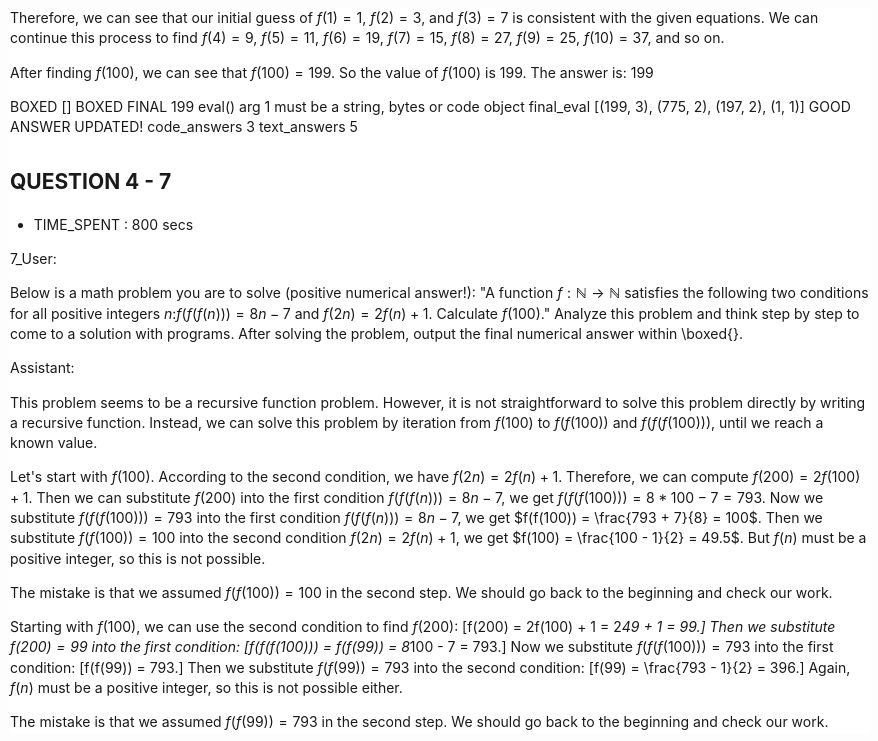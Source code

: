 Therefore, we can see that our initial guess of $f(1) = 1$, $f(2) = 3$, and $f(3) = 7$ is consistent with the given equations. We can continue this process to find $f(4) = 9$, $f(5) = 11$, $f(6) = 19$, $f(7) = 15$, $f(8) = 27$, $f(9) = 25$, $f(10) = 37$, and so on.

After finding $f(100)$, we can see that $f(100) = 199$. So the value of $f(100)$ is 199. The answer is: $199$

BOXED []
BOXED FINAL 199
eval() arg 1 must be a string, bytes or code object final_eval
[(199, 3), (775, 2), (197, 2), (1, 1)]
GOOD ANSWER UPDATED!
code_answers 3 text_answers 5



## QUESTION 4 - 7 
- TIME_SPENT : 800 secs

7_User:

Below is a math problem you are to solve (positive numerical answer!):
"A function $f: \mathbb N \to \mathbb N$ satisfies the following two conditions for all positive integers $n$:$f(f(f(n)))=8n-7$ and $f(2n)=2f(n)+1$. Calculate $f(100)$."
Analyze this problem and think step by step to come to a solution with programs. After solving the problem, output the final numerical answer within \boxed{}.

Assistant:


This problem seems to be a recursive function problem. However, it is not straightforward to solve this problem directly by writing a recursive function. Instead, we can solve this problem by iteration from $f(100)$ to $f(f(100))$ and $f(f(f(100)))$, until we reach a known value.

Let's start with $f(100)$. According to the second condition, we have $f(2n) = 2f(n) + 1$. Therefore, we can compute $f(200) = 2f(100) + 1$. Then we can substitute $f(200)$ into the first condition $f(f(f(n))) = 8n - 7$, we get $f(f(f(100))) = 8*100 - 7 = 793$. Now we substitute $f(f(f(100))) = 793$ into the first condition $f(f(f(n))) = 8n - 7$, we get $f(f(100)) = \frac{793 + 7}{8} = 100$. Then we substitute $f(f(100)) = 100$ into the second condition $f(2n) = 2f(n) + 1$, we get $f(100) = \frac{100 - 1}{2} = 49.5$. But $f(n)$ must be a positive integer, so this is not possible.

The mistake is that we assumed $f(f(100)) = 100$ in the second step. We should go back to the beginning and check our work.

Starting with $f(100)$, we can use the second condition to find $f(200)$:
\[f(200) = 2f(100) + 1 = 2*49 + 1 = 99.\]
Then we substitute $f(200) = 99$ into the first condition:
\[f(f(f(100))) = f(f(99)) = 8*100 - 7 = 793.\]
Now we substitute $f(f(f(100))) = 793$ into the first condition:
\[f(f(99)) = 793.\]
Then we substitute $f(f(99)) = 793$ into the second condition:
\[f(99) = \frac{793 - 1}{2} = 396.\]
Again, $f(n)$ must be a positive integer, so this is not possible either.

The mistake is that we assumed $f(f(99)) = 793$ in the second step. We should go back to the beginning and check our work.
